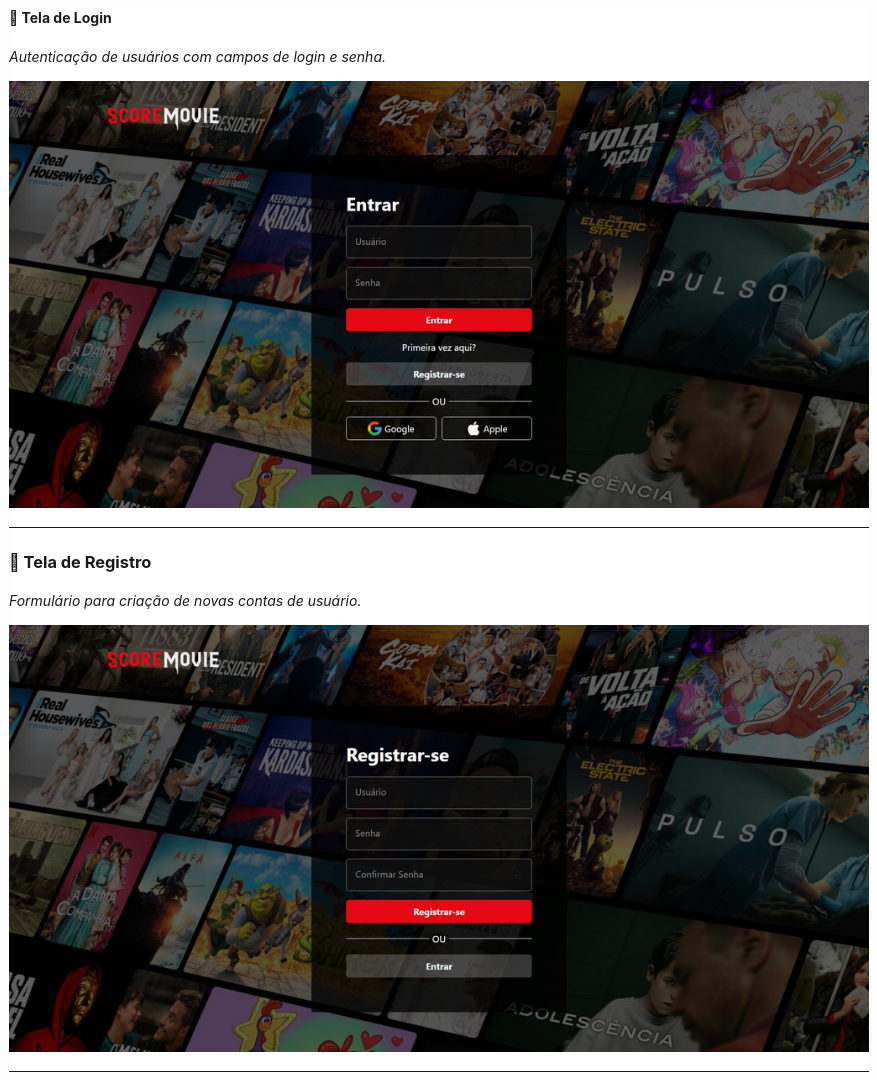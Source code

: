 
#### 👤 Tela de Login

*Autenticação de usuários com campos de login e senha.*

![Tela de Login](assets/img/login_page.jpeg)

---

### 🧾 Tela de Registro

*Formulário para criação de novas contas de usuário.*

![Tela de Registro](assets/img/register_user_page.jpeg)

---